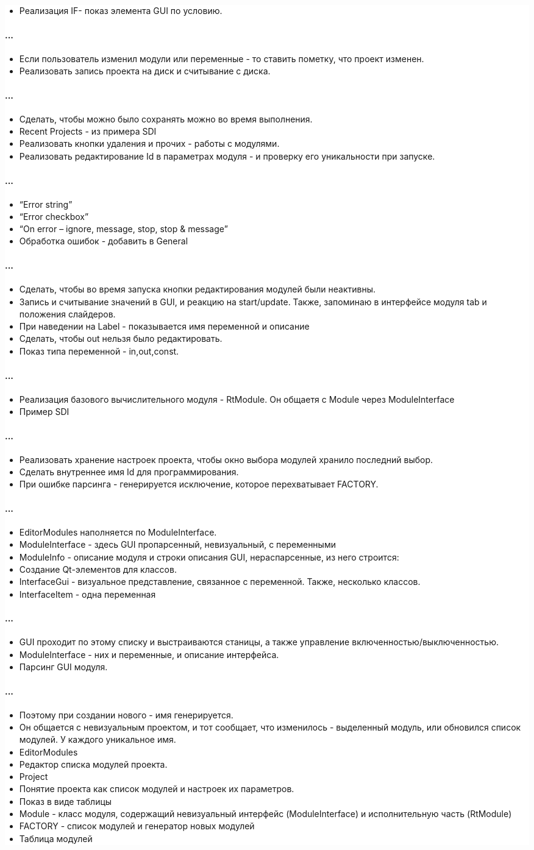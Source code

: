 - Реализация IF- показ элемента GUI по условию. 
#### ...
- Если пользователь изменил модули или переменные - то ставить пометку, что проект изменен. 
- Реализовать запись проекта на диск и считывание с диска. 
#### ...
- Сделать, чтобы можно было сохранять можно во время выполнения.  
- Recent Projects - из примера SDI 
- Реализовать кнопки удаления и прочих - работы с модулями. 
- Реализовать редактирование Id в параметрах модуля - и проверку его уникальности при запуске. 
#### ...
- “Error string” 
- “Error checkbox” 
- “On error – ignore, message, stop, stop & message” 
- Обработка ошибок - добавить в General 
#### ...
- Сделать, чтобы во время запуска кнопки редактирования модулей были неактивны. 
- Запись и считывание значений в GUI, и реакцию на start/update. Также, запоминаю в интерфейсе модуля tab и положения слайдеров. 
- При наведении на Label - показывается имя переменной и описание 
- Сделать, чтобы out нельзя было редактировать. 
- Показ типа переменной - in,out,const. 
#### ...
- Реализация базового вычислительного модуля - RtModule. Он общаетя с Module через ModuleInterface 
- Пример SDI 
#### ...
- Реализовать хранение настроек проекта, чтобы окно выбора модулей хранило последний выбор. 
- Сделать внутреннее имя Id для программирования. 
- При ошибке парсинга - генерируется исключение, которое перехватывает FACTORY. 
#### ...
- EditorModules наполняется по ModuleInterface. 
- ModuleInterface - здесь GUI пропарсенный, невизуальный, с переменными 
- ModuleInfo - описание модуля и строки описания GUI, нераспарсенные, из него строится: 
- Создание Qt-элементов для классов. 
- InterfaceGui - визуальное представление, связанное с переменной. Также, несколько классов. 
- InterfaceItem - одна переменная 
#### ...
- GUI проходит по этому списку и выстраиваются станицы, а также управление включенностью/выключенностью. 
- ModuleInterface - них и переменные, и описание интерфейса. 
- Парсинг GUI модуля.  
#### ...
- Поэтому при создании нового - имя генерируется. 
- Он общается с невизуальным проектом, и тот сообщает, что изменилось - выделенный модуль, или обновился список модулей. У каждого уникальное имя. 
- EditorModules 
- Редактор списка модулей проекта. 
- Project 
- Понятие проекта как список модулей и настроек их параметров.  
- Показ в виде таблицы 
- Module  -  класс модуля, содержащий невизуальный интерфейс (ModuleInterface) и исполнительную часть (RtModule) 
- FACTORY - список модулей и генератор новых модулей 
- Таблица модулей 


